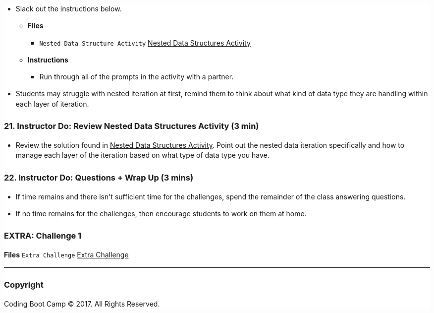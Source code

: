 * Slack out the instructions below.

  * **Files**

    * `Nested Data Structure Activity` [Nested Data Structures Activity](Activities/11-NestedDataStructuresActivity/Unsolved/nested-data-structures-activity.rb)

  * **Instructions**

    * Run through all of the prompts in the activity with a partner.

* Students may struggle with nested iteration at first, remind them to think about what kind of data type they are handling within each layer of iteration.

### 21. Instructor Do: Review Nested Data Structures Activity (3 min)

* Review the solution found in [Nested Data Structures Activity](Activities/11-NestedDataStructuresActivity/Solved/nested-data-structures-activity-solved.rb). Point out the nested data iteration specifically and how to manage each layer of the iteration based on what type of data type you have.

### 22. Instructor Do: Questions + Wrap Up (3 mins)

* If time remains and there isn't sufficient time for the challenges, spend the remainder of the class answering questions.

* If no time remains for the challenges, then encourage students to work on them at home.

### EXTRA: Challenge 1

**Files** `Extra Challenge` [Extra Challenge](Activities/12-ExtraChallenge1/extra-challenge-1.rb)


- - -

### Copyright

Coding Boot Camp © 2017. All Rights Reserved.
